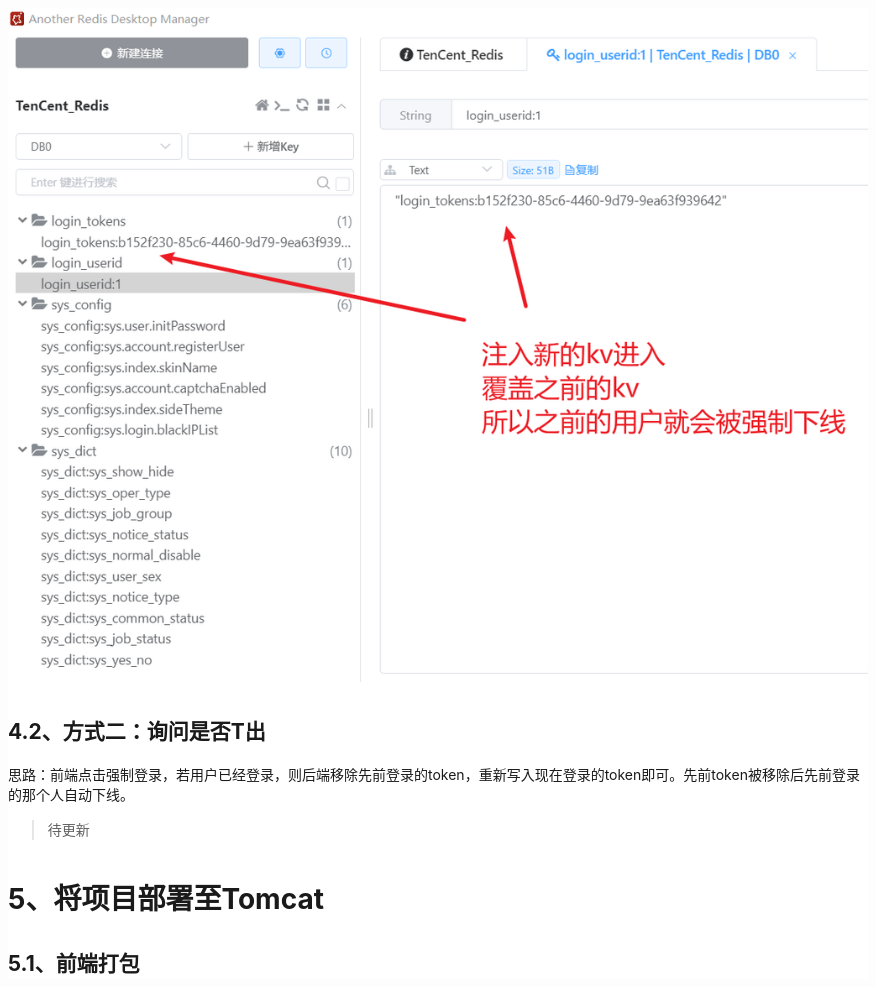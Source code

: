![](若依分离(四).assets/31.png)





## 4.2、方式二：询问是否T出

思路：前端点击强制登录，若用户已经登录，则后端移除先前登录的token，重新写入现在登录的token即可。先前token被移除后先前登录的那个人自动下线。

> 待更新





# 5、将项目部署至Tomcat

## 5.1、前端打包
